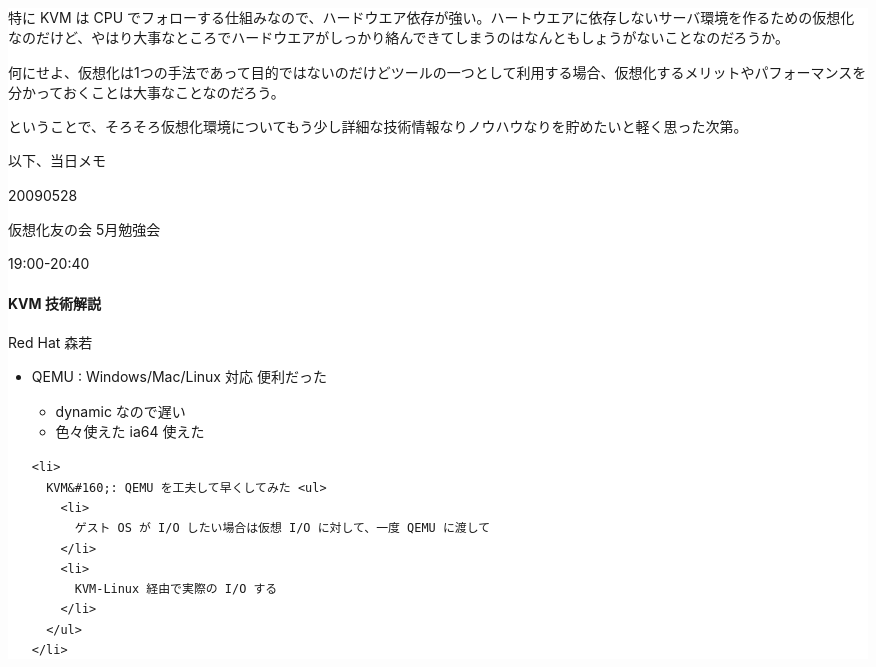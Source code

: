   <p>
    特に KVM は CPU でフォローする仕組みなので、ハードウエア依存が強い。ハートウエアに依存しないサーバ環境を作るための仮想化なのだけど、やはり大事なところでハードウエアがしっかり絡んできてしまうのはなんともしょうがないことなのだろうか。
  </p>
  
  <p>
    何にせよ、仮想化は1つの手法であって目的ではないのだけどツールの一つとして利用する場合、仮想化するメリットやパフォーマンスを分かっておくことは大事なことなのだろう。
  </p>
  
  <p>
    ということで、そろそろ仮想化環境についてもう少し詳細な技術情報なりノウハウなりを貯めたいと軽く思った次第。
  </p>
  
  <p>
    以下、当日メモ
  </p>
  
  <p>
    <a name="seemore"></a>
  </p>
  
  <p>
    20090528
  </p>
  
  <p>
    仮想化友の会 5月勉強会
  </p>
  
  <p>
    19:00-20:40
  </p>
  
  <h4>
    KVM 技術解説
  </h4>
  
  <p>
    Red Hat 森若
  </p>
  
  <ul>
    <li>
      QEMU&#160;: Windows/Mac/Linux 対応 便利だった</p> <ul>
        <li>
          dynamic なので遅い
        </li>
        <li>
          色々使えた ia64 使えた
        </li>
      </ul>
    </li>
    
    <li>
      KVM&#160;: QEMU を工夫して早くしてみた <ul>
        <li>
          ゲスト OS が I/O したい場合は仮想 I/O に対して、一度 QEMU に渡して
        </li>
        <li>
          KVM-Linux 経由で実際の I/O する
        </li>
      </ul>
    </li>
    
